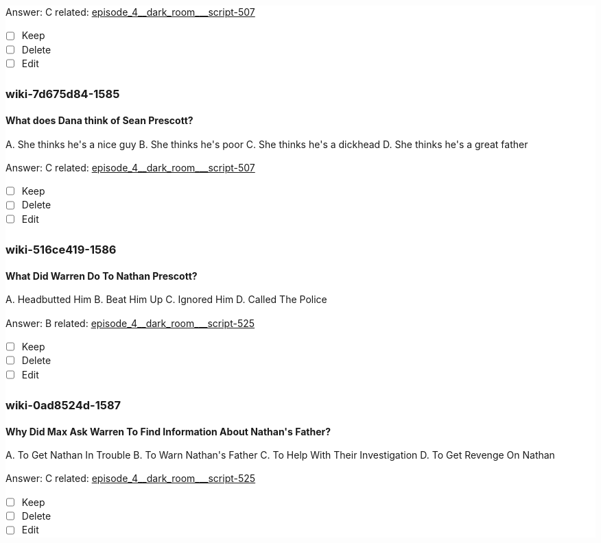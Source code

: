 Answer: C
related: [episode_4__dark_room___script-507](../wiki-pages-chunks/episode_4__dark_room___script-507.txt)

- [ ] Keep
- [ ] Delete
- [ ] Edit

### wiki-7d675d84-1585

**What does Dana think of Sean Prescott?**

A. She thinks he's a nice guy
B. She thinks he's poor
C. She thinks he's a dickhead
D. She thinks he's a great father

Answer: C
related: [episode_4__dark_room___script-507](../wiki-pages-chunks/episode_4__dark_room___script-507.txt)

- [ ] Keep
- [ ] Delete
- [ ] Edit

### wiki-516ce419-1586

**What Did Warren Do To Nathan Prescott?**

A. Headbutted Him
B. Beat Him Up
C. Ignored Him
D. Called The Police

Answer: B
related: [episode_4__dark_room___script-525](../wiki-pages-chunks/episode_4__dark_room___script-525.txt)

- [ ] Keep
- [ ] Delete
- [ ] Edit

### wiki-0ad8524d-1587

**Why Did Max Ask Warren To Find Information About Nathan's Father?**

A. To Get Nathan In Trouble
B. To Warn Nathan's Father
C. To Help With Their Investigation
D. To Get Revenge On Nathan

Answer: C
related: [episode_4__dark_room___script-525](../wiki-pages-chunks/episode_4__dark_room___script-525.txt)

- [ ] Keep
- [ ] Delete
- [ ] Edit
